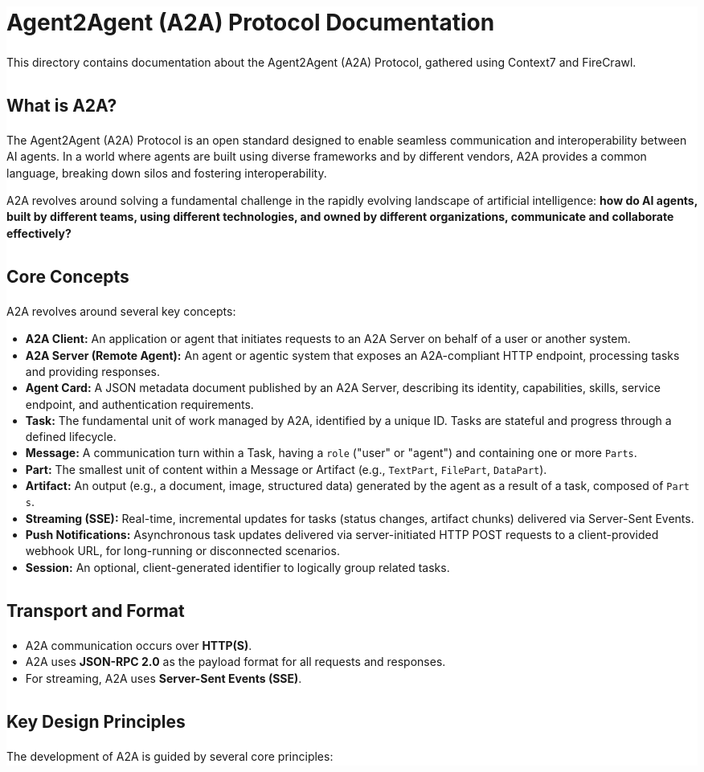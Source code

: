 # Agent2Agent (A2A) Protocol Documentation

This directory contains documentation about the Agent2Agent (A2A) Protocol, gathered using Context7 and FireCrawl.

## What is A2A?

The Agent2Agent (A2A) Protocol is an open standard designed to enable seamless communication and interoperability between AI agents. In a world where agents are built using diverse frameworks and by different vendors, A2A provides a common language, breaking down silos and fostering interoperability.

A2A revolves around solving a fundamental challenge in the rapidly evolving landscape of artificial intelligence: **how do AI agents, built by different teams, using different technologies, and owned by different organizations, communicate and collaborate effectively?**

## Core Concepts

A2A revolves around several key concepts:

- **A2A Client:** An application or agent that initiates requests to an A2A Server on behalf of a user or another system.
- **A2A Server (Remote Agent):** An agent or agentic system that exposes an A2A-compliant HTTP endpoint, processing tasks and providing responses.
- **Agent Card:** A JSON metadata document published by an A2A Server, describing its identity, capabilities, skills, service endpoint, and authentication requirements.
- **Task:** The fundamental unit of work managed by A2A, identified by a unique ID. Tasks are stateful and progress through a defined lifecycle.
- **Message:** A communication turn within a Task, having a `role` ("user" or "agent") and containing one or more `Parts`.
- **Part:** The smallest unit of content within a Message or Artifact (e.g., `TextPart`, `FilePart`, `DataPart`).
- **Artifact:** An output (e.g., a document, image, structured data) generated by the agent as a result of a task, composed of `Parts`.
- **Streaming (SSE):** Real-time, incremental updates for tasks (status changes, artifact chunks) delivered via Server-Sent Events.
- **Push Notifications:** Asynchronous task updates delivered via server-initiated HTTP POST requests to a client-provided webhook URL, for long-running or disconnected scenarios.
- **Session:** An optional, client-generated identifier to logically group related tasks.

## Transport and Format

- A2A communication occurs over **HTTP(S)**.
- A2A uses **JSON-RPC 2.0** as the payload format for all requests and responses.
- For streaming, A2A uses **Server-Sent Events (SSE)**.

## Key Design Principles

The development of A2A is guided by several core principles:
